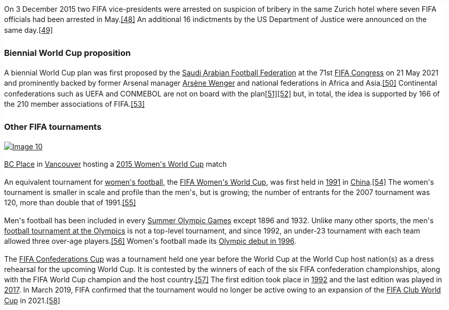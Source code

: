 On 3 December 2015 two FIFA vice-presidents were arrested on suspicion of bribery in the same Zurich hotel where seven FIFA officials had been arrested in May.[\[48\]](https://en.wikipedia.org/wiki/FIFA_World_Cup#cite_note-48) An additional 16 indictments by the US Department of Justice were announced on the same day.[\[49\]](https://en.wikipedia.org/wiki/FIFA_World_Cup#cite_note-49)

### Biennial World Cup proposition

A biennial World Cup plan was first proposed by the [Saudi Arabian Football Federation](https://en.wikipedia.org/wiki/Saudi_Arabian_Football_Federation "Saudi Arabian Football Federation") at the 71st [FIFA Congress](https://en.wikipedia.org/wiki/FIFA_Congress "FIFA Congress") on 21 May 2021 and prominently backed by former Arsenal manager [Arsène Wenger](https://en.wikipedia.org/wiki/Ars%C3%A8ne_Wenger "Arsène Wenger") and national federations in Africa and Asia.[\[50\]](https://en.wikipedia.org/wiki/FIFA_World_Cup#cite_note-50) Continental confederations such as UEFA and CONMEBOL are not on board with the plan[\[51\]](https://en.wikipedia.org/wiki/FIFA_World_Cup#cite_note-51)[\[52\]](https://en.wikipedia.org/wiki/FIFA_World_Cup#cite_note-52) but, in total, the idea is supported by 166 of the 210 member associations of FIFA.[\[53\]](https://en.wikipedia.org/wiki/FIFA_World_Cup#cite_note-53)

### Other FIFA tournaments

[![Image 10](https://upload.wikimedia.org/wikipedia/commons/thumb/f/f8/Round_of_16_Canada_vs_Switzerland_%2818852958960%29.jpg/220px-Round_of_16_Canada_vs_Switzerland_%2818852958960%29.jpg)](https://en.wikipedia.org/wiki/File:Round_of_16_Canada_vs_Switzerland_(18852958960).jpg)

[BC Place](https://en.wikipedia.org/wiki/BC_Place "BC Place") in [Vancouver](https://en.wikipedia.org/wiki/Vancouver "Vancouver") hosting a [2015 Women's World Cup](https://en.wikipedia.org/wiki/2015_FIFA_Women%27s_World_Cup "2015 FIFA Women's World Cup") match

An equivalent tournament for [women's football](https://en.wikipedia.org/wiki/Women%27s_association_football "Women's association football"), the [FIFA Women's World Cup](https://en.wikipedia.org/wiki/FIFA_Women%27s_World_Cup "FIFA Women's World Cup"), was first held in [1991](https://en.wikipedia.org/wiki/FIFA_Women%27s_World_Cup_1991 "FIFA Women's World Cup 1991") in [China](https://en.wikipedia.org/wiki/China "China").[\[54\]](https://en.wikipedia.org/wiki/FIFA_World_Cup#cite_note-54) The women's tournament is smaller in scale and profile than the men's, but is growing; the number of entrants for the 2007 tournament was 120, more than double that of 1991.[\[55\]](https://en.wikipedia.org/wiki/FIFA_World_Cup#cite_note-55)

Men's football has been included in every [Summer Olympic Games](https://en.wikipedia.org/wiki/Summer_Olympic_Games "Summer Olympic Games") except 1896 and 1932. Unlike many other sports, the men's [football tournament at the Olympics](https://en.wikipedia.org/wiki/Football_at_the_Summer_Olympics "Football at the Summer Olympics") is not a top-level tournament, and since 1992, an under-23 tournament with each team allowed three over-age players.[\[56\]](https://en.wikipedia.org/wiki/FIFA_World_Cup#cite_note-56) Women's football made its [Olympic debut in 1996](https://en.wikipedia.org/wiki/Football_at_the_1996_Summer_Olympics_%E2%80%93_Women%27s_tournament "Football at the 1996 Summer Olympics – Women's tournament").

The [FIFA Confederations Cup](https://en.wikipedia.org/wiki/FIFA_Confederations_Cup "FIFA Confederations Cup") was a tournament held one year before the World Cup at the World Cup host nation(s) as a dress rehearsal for the upcoming World Cup. It is contested by the winners of each of the six FIFA confederation championships, along with the FIFA World Cup champion and the host country.[\[57\]](https://en.wikipedia.org/wiki/FIFA_World_Cup#cite_note-57) The first edition took place in [1992](https://en.wikipedia.org/wiki/1992_FIFA_Confederations_Cup "1992 FIFA Confederations Cup") and the last edition was played in [2017](https://en.wikipedia.org/wiki/2017_FIFA_Confederations_Cup "2017 FIFA Confederations Cup"). In March 2019, FIFA confirmed that the tournament would no longer be active owing to an expansion of the [FIFA Club World Cup](https://en.wikipedia.org/wiki/FIFA_Club_World_Cup "FIFA Club World Cup") in 2021.[\[58\]](https://en.wikipedia.org/wiki/FIFA_World_Cup#cite_note-58)
